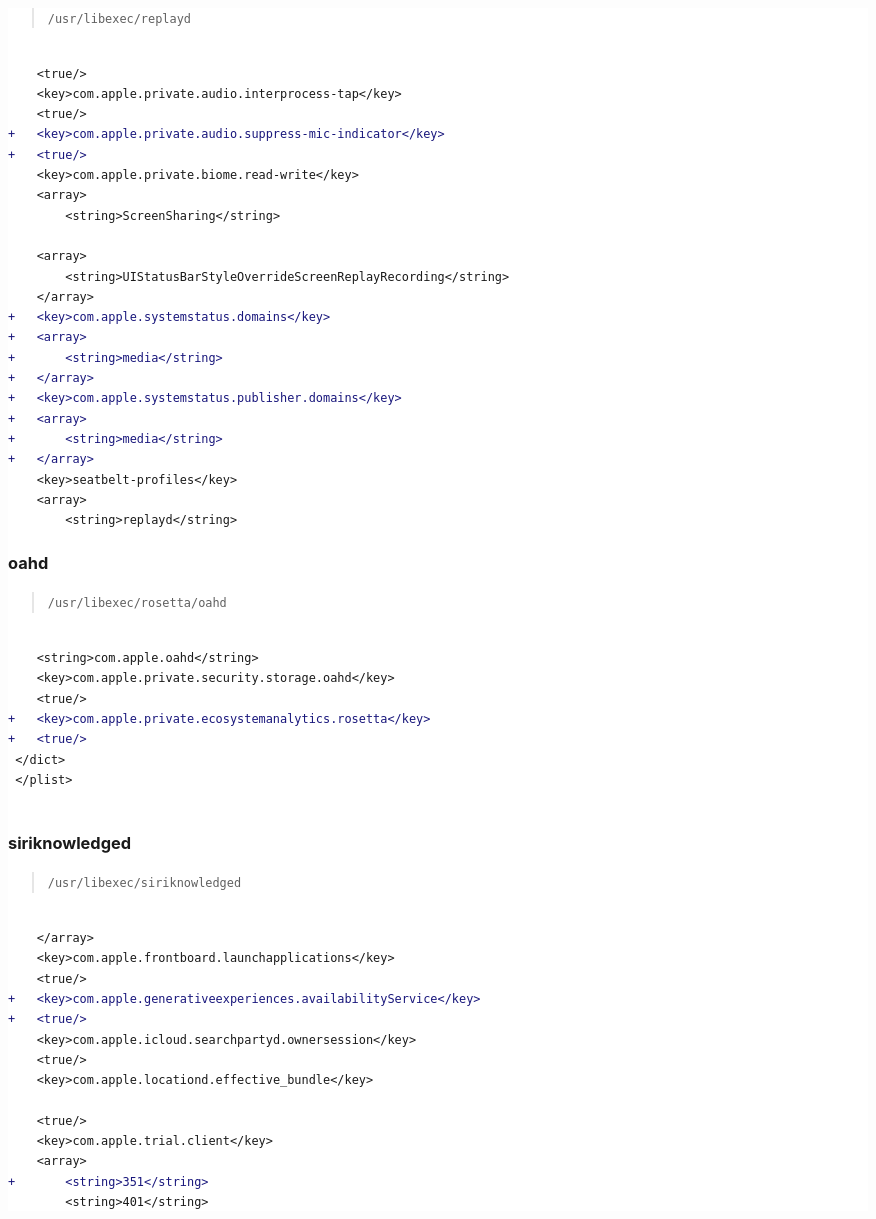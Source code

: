 
> `/usr/libexec/replayd`

```diff

 	<true/>
 	<key>com.apple.private.audio.interprocess-tap</key>
 	<true/>
+	<key>com.apple.private.audio.suppress-mic-indicator</key>
+	<true/>
 	<key>com.apple.private.biome.read-write</key>
 	<array>
 		<string>ScreenSharing</string>

 	<array>
 		<string>UIStatusBarStyleOverrideScreenReplayRecording</string>
 	</array>
+	<key>com.apple.systemstatus.domains</key>
+	<array>
+		<string>media</string>
+	</array>
+	<key>com.apple.systemstatus.publisher.domains</key>
+	<array>
+		<string>media</string>
+	</array>
 	<key>seatbelt-profiles</key>
 	<array>
 		<string>replayd</string>

```
### oahd

> `/usr/libexec/rosetta/oahd`

```diff

 	<string>com.apple.oahd</string>
 	<key>com.apple.private.security.storage.oahd</key>
 	<true/>
+	<key>com.apple.private.ecosystemanalytics.rosetta</key>
+	<true/>
 </dict>
 </plist>
 

```
### siriknowledged

> `/usr/libexec/siriknowledged`

```diff

 	</array>
 	<key>com.apple.frontboard.launchapplications</key>
 	<true/>
+	<key>com.apple.generativeexperiences.availabilityService</key>
+	<true/>
 	<key>com.apple.icloud.searchpartyd.ownersession</key>
 	<true/>
 	<key>com.apple.locationd.effective_bundle</key>

 	<true/>
 	<key>com.apple.trial.client</key>
 	<array>
+		<string>351</string>
 		<string>401</string>
```